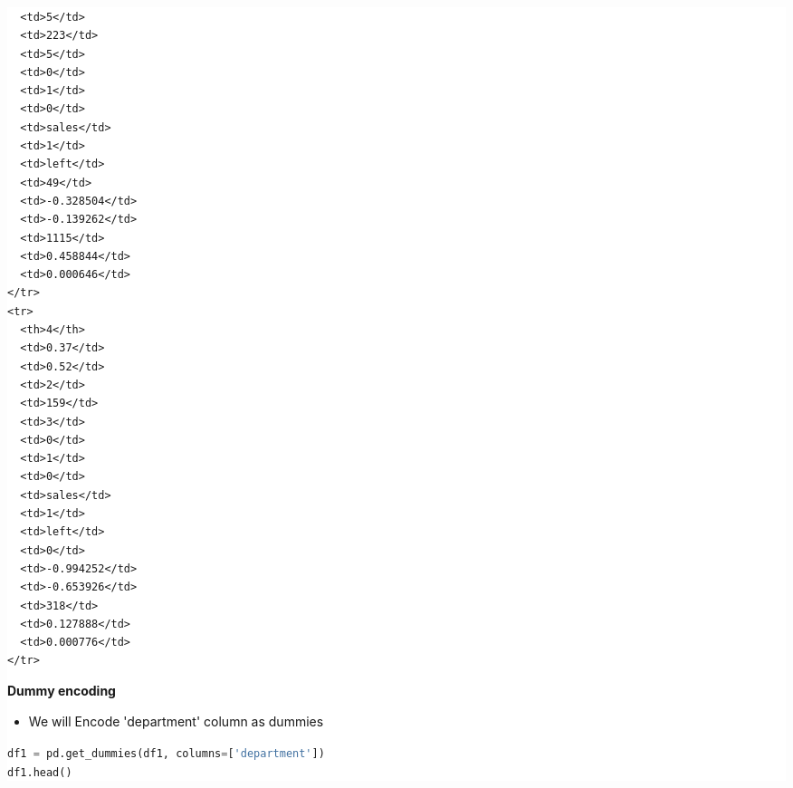       <td>5</td>
      <td>223</td>
      <td>5</td>
      <td>0</td>
      <td>1</td>
      <td>0</td>
      <td>sales</td>
      <td>1</td>
      <td>left</td>
      <td>49</td>
      <td>-0.328504</td>
      <td>-0.139262</td>
      <td>1115</td>
      <td>0.458844</td>
      <td>0.000646</td>
    </tr>
    <tr>
      <th>4</th>
      <td>0.37</td>
      <td>0.52</td>
      <td>2</td>
      <td>159</td>
      <td>3</td>
      <td>0</td>
      <td>1</td>
      <td>0</td>
      <td>sales</td>
      <td>1</td>
      <td>left</td>
      <td>0</td>
      <td>-0.994252</td>
      <td>-0.653926</td>
      <td>318</td>
      <td>0.127888</td>
      <td>0.000776</td>
    </tr>
  </tbody>
</table>
</div>



**Dummy encoding**
- We will Encode 'department' column as dummies


```python
df1 = pd.get_dummies(df1, columns=['department'])
df1.head()
```




<div>
<style scoped>
    .dataframe tbody tr th:only-of-type {
        vertical-align: middle;
    }
